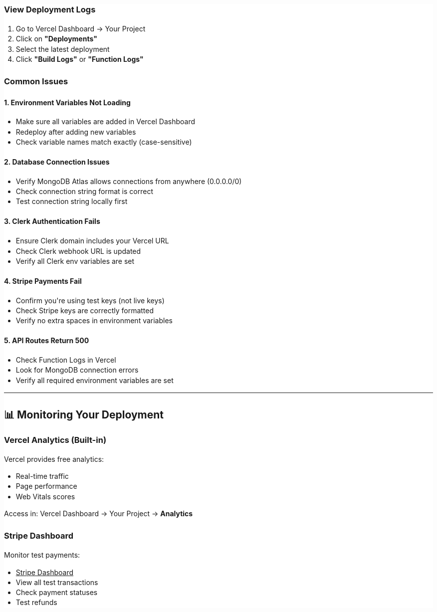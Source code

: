 ### View Deployment Logs

1. Go to Vercel Dashboard → Your Project
2. Click on **"Deployments"**
3. Select the latest deployment
4. Click **"Build Logs"** or **"Function Logs"**

### Common Issues

#### 1. Environment Variables Not Loading
- Make sure all variables are added in Vercel Dashboard
- Redeploy after adding new variables
- Check variable names match exactly (case-sensitive)

#### 2. Database Connection Issues
- Verify MongoDB Atlas allows connections from anywhere (0.0.0.0/0)
- Check connection string format is correct
- Test connection string locally first

#### 3. Clerk Authentication Fails
- Ensure Clerk domain includes your Vercel URL
- Check Clerk webhook URL is updated
- Verify all Clerk env variables are set

#### 4. Stripe Payments Fail
- Confirm you're using test keys (not live keys)
- Check Stripe keys are correctly formatted
- Verify no extra spaces in environment variables

#### 5. API Routes Return 500
- Check Function Logs in Vercel
- Look for MongoDB connection errors
- Verify all required environment variables are set

---

## 📊 Monitoring Your Deployment

### Vercel Analytics (Built-in)

Vercel provides free analytics:
- Real-time traffic
- Page performance
- Web Vitals scores

Access in: Vercel Dashboard → Your Project → **Analytics**

### Stripe Dashboard

Monitor test payments:
- [Stripe Dashboard](https://dashboard.stripe.com/test/payments)
- View all test transactions
- Check payment statuses
- Test refunds
